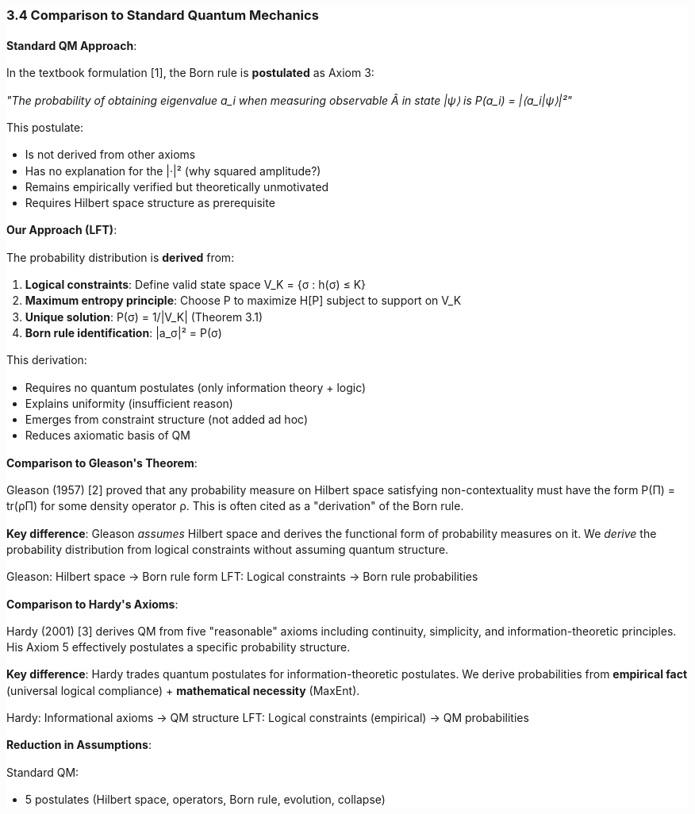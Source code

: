### 3.4 Comparison to Standard Quantum Mechanics

**Standard QM Approach**:

In the textbook formulation [1], the Born rule is **postulated** as Axiom 3:

*"The probability of obtaining eigenvalue a_i when measuring observable Â in state |ψ⟩ is P(a_i) = |⟨a_i|ψ⟩|²"*

This postulate:
- Is not derived from other axioms
- Has no explanation for the |·|² (why squared amplitude?)
- Remains empirically verified but theoretically unmotivated
- Requires Hilbert space structure as prerequisite

**Our Approach (LFT)**:

The probability distribution is **derived** from:

1. **Logical constraints**: Define valid state space V_K = {σ : h(σ) ≤ K}
2. **Maximum entropy principle**: Choose P to maximize H[P] subject to support on V_K
3. **Unique solution**: P(σ) = 1/|V_K| (Theorem 3.1)
4. **Born rule identification**: |a_σ|² = P(σ)

This derivation:
- Requires no quantum postulates (only information theory + logic)
- Explains uniformity (insufficient reason)
- Emerges from constraint structure (not added ad hoc)
- Reduces axiomatic basis of QM

**Comparison to Gleason's Theorem**:

Gleason (1957) [2] proved that any probability measure on Hilbert space satisfying non-contextuality must have the form P(Π) = tr(ρΠ) for some density operator ρ. This is often cited as a "derivation" of the Born rule.

**Key difference**: Gleason *assumes* Hilbert space and derives the functional form of probability measures on it. We *derive* the probability distribution from logical constraints without assuming quantum structure.

Gleason: Hilbert space → Born rule form
LFT: Logical constraints → Born rule probabilities

**Comparison to Hardy's Axioms**:

Hardy (2001) [3] derives QM from five "reasonable" axioms including continuity, simplicity, and information-theoretic principles. His Axiom 5 effectively postulates a specific probability structure.

**Key difference**: Hardy trades quantum postulates for information-theoretic postulates. We derive probabilities from **empirical fact** (universal logical compliance) + **mathematical necessity** (MaxEnt).

Hardy: Informational axioms → QM structure
LFT: Logical constraints (empirical) → QM probabilities

**Reduction in Assumptions**:

Standard QM:
- 5 postulates (Hilbert space, operators, Born rule, evolution, collapse)

